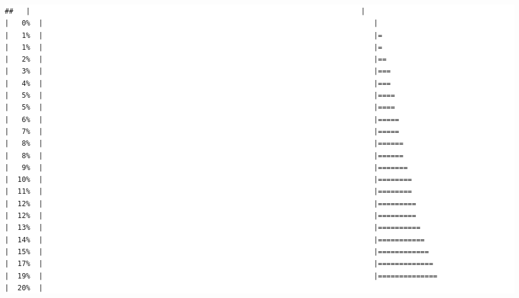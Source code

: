     ##   |                                                                              |                                                                      |   0%  |                                                                              |                                                                      |   1%  |                                                                              |=                                                                     |   1%  |                                                                              |=                                                                     |   2%  |                                                                              |==                                                                    |   3%  |                                                                              |===                                                                   |   4%  |                                                                              |===                                                                   |   5%  |                                                                              |====                                                                  |   5%  |                                                                              |====                                                                  |   6%  |                                                                              |=====                                                                 |   7%  |                                                                              |=====                                                                 |   8%  |                                                                              |======                                                                |   8%  |                                                                              |======                                                                |   9%  |                                                                              |=======                                                               |  10%  |                                                                              |========                                                              |  11%  |                                                                              |========                                                              |  12%  |                                                                              |=========                                                             |  12%  |                                                                              |=========                                                             |  13%  |                                                                              |==========                                                            |  14%  |                                                                              |===========                                                           |  15%  |                                                                              |============                                                          |  17%  |                                                                              |=============                                                         |  19%  |                                                                              |==============                                                        |  20%  |